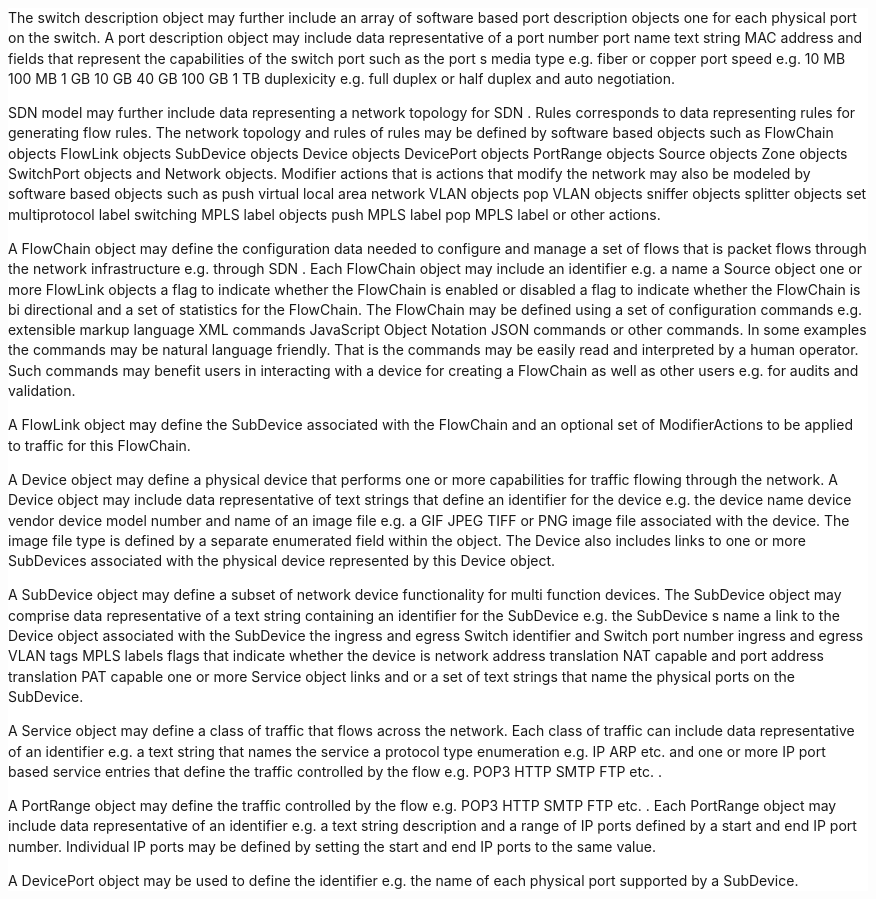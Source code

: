 The switch description object may further include an array of software based port description objects one for each physical port on the switch. A port description object may include data representative of a port number port name text string MAC address and fields that represent the capabilities of the switch port such as the port s media type e.g. fiber or copper port speed e.g. 10 MB 100 MB 1 GB 10 GB 40 GB 100 GB 1 TB duplexicity e.g. full duplex or half duplex and auto negotiation.

SDN model may further include data representing a network topology for SDN . Rules corresponds to data representing rules for generating flow rules. The network topology and rules of rules may be defined by software based objects such as FlowChain objects FlowLink objects SubDevice objects Device objects DevicePort objects PortRange objects Source objects Zone objects SwitchPort objects and Network objects. Modifier actions that is actions that modify the network may also be modeled by software based objects such as push virtual local area network VLAN objects pop VLAN objects sniffer objects splitter objects set multiprotocol label switching MPLS label objects push MPLS label pop MPLS label or other actions.

A FlowChain object may define the configuration data needed to configure and manage a set of flows that is packet flows through the network infrastructure e.g. through SDN . Each FlowChain object may include an identifier e.g. a name a Source object one or more FlowLink objects a flag to indicate whether the FlowChain is enabled or disabled a flag to indicate whether the FlowChain is bi directional and a set of statistics for the FlowChain. The FlowChain may be defined using a set of configuration commands e.g. extensible markup language XML commands JavaScript Object Notation JSON commands or other commands. In some examples the commands may be natural language friendly. That is the commands may be easily read and interpreted by a human operator. Such commands may benefit users in interacting with a device for creating a FlowChain as well as other users e.g. for audits and validation.

A FlowLink object may define the SubDevice associated with the FlowChain and an optional set of ModifierActions to be applied to traffic for this FlowChain.

A Device object may define a physical device that performs one or more capabilities for traffic flowing through the network. A Device object may include data representative of text strings that define an identifier for the device e.g. the device name device vendor device model number and name of an image file e.g. a GIF JPEG TIFF or PNG image file associated with the device. The image file type is defined by a separate enumerated field within the object. The Device also includes links to one or more SubDevices associated with the physical device represented by this Device object.

A SubDevice object may define a subset of network device functionality for multi function devices. The SubDevice object may comprise data representative of a text string containing an identifier for the SubDevice e.g. the SubDevice s name a link to the Device object associated with the SubDevice the ingress and egress Switch identifier and Switch port number ingress and egress VLAN tags MPLS labels flags that indicate whether the device is network address translation NAT capable and port address translation PAT capable one or more Service object links and or a set of text strings that name the physical ports on the SubDevice.

A Service object may define a class of traffic that flows across the network. Each class of traffic can include data representative of an identifier e.g. a text string that names the service a protocol type enumeration e.g. IP ARP etc. and one or more IP port based service entries that define the traffic controlled by the flow e.g. POP3 HTTP SMTP FTP etc. .

A PortRange object may define the traffic controlled by the flow e.g. POP3 HTTP SMTP FTP etc. . Each PortRange object may include data representative of an identifier e.g. a text string description and a range of IP ports defined by a start and end IP port number. Individual IP ports may be defined by setting the start and end IP ports to the same value.

A DevicePort object may be used to define the identifier e.g. the name of each physical port supported by a SubDevice.
